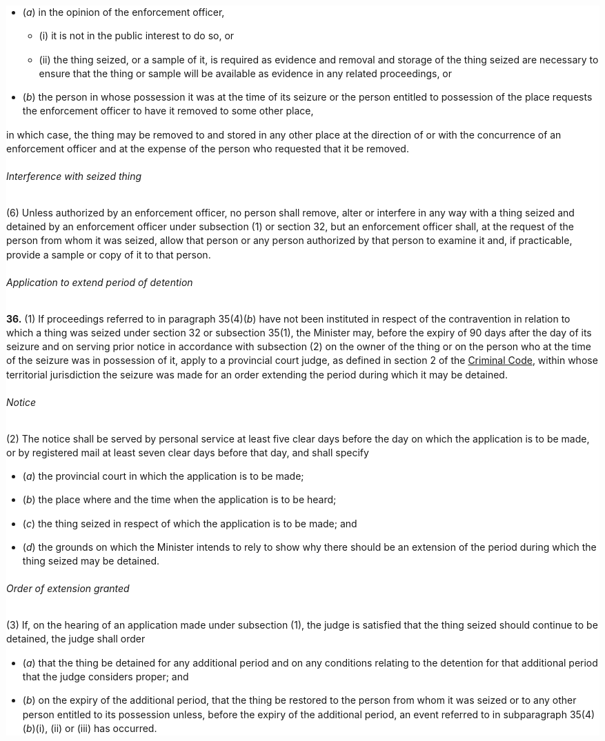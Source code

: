   * (_a_) in the opinion of the enforcement officer,

    * (i) it is not in the public interest to do so, or

    * (ii) the thing seized, or a sample of it, is required as evidence and removal and storage of the thing seized are necessary to ensure that the thing or sample will be available as evidence in any related proceedings, or

  * (_b_) the person in whose possession it was at the time of its seizure or the person entitled to possession of the place requests the enforcement officer to have it removed to some other place,

in which case, the thing may be removed to and stored in any other place at the direction of or with the concurrence of an enforcement officer and at the expense of the person who requested that it be removed.

###### Interference with seized thing

(6) Unless authorized by an enforcement officer, no person shall remove, alter or interfere in any way with a thing seized and detained by an enforcement officer under subsection (1) or section 32, but an enforcement officer shall, at the request of the person from whom it was seized, allow that person or any person authorized by that person to examine it and, if practicable, provide a sample or copy of it to that person.

###### Application to extend period of detention

**36.** (1) If proceedings referred to in paragraph 35(4)(_b_) have not been instituted in respect of the contravention in relation to which a thing was seized under section 32 or subsection 35(1), the Minister may, before the expiry of 90 days after the day of its seizure and on serving prior notice in accordance with subsection (2) on the owner of the thing or on the person who at the time of the seizure was in possession of it, apply to a provincial court judge, as defined in section 2 of the [Criminal Code](/canada/eng/acts/C/C-46.md), within whose territorial jurisdiction the seizure was made for an order extending the period during which it may be detained.

###### Notice

(2) The notice shall be served by personal service at least five clear days before the day on which the application is to be made, or by registered mail at least seven clear days before that day, and shall specify

  * (_a_) the provincial court in which the application is to be made;

  * (_b_) the place where and the time when the application is to be heard;

  * (_c_) the thing seized in respect of which the application is to be made; and

  * (_d_) the grounds on which the Minister intends to rely to show why there should be an extension of the period during which the thing seized may be detained.

###### Order of extension granted

(3) If, on the hearing of an application made under subsection (1), the judge is satisfied that the thing seized should continue to be detained, the judge shall order

  * (_a_) that the thing be detained for any additional period and on any conditions relating to the detention for that additional period that the judge considers proper; and

  * (_b_) on the expiry of the additional period, that the thing be restored to the person from whom it was seized or to any other person entitled to its possession unless, before the expiry of the additional period, an event referred to in subparagraph 35(4)(_b_)(i), (ii) or (iii) has occurred.
